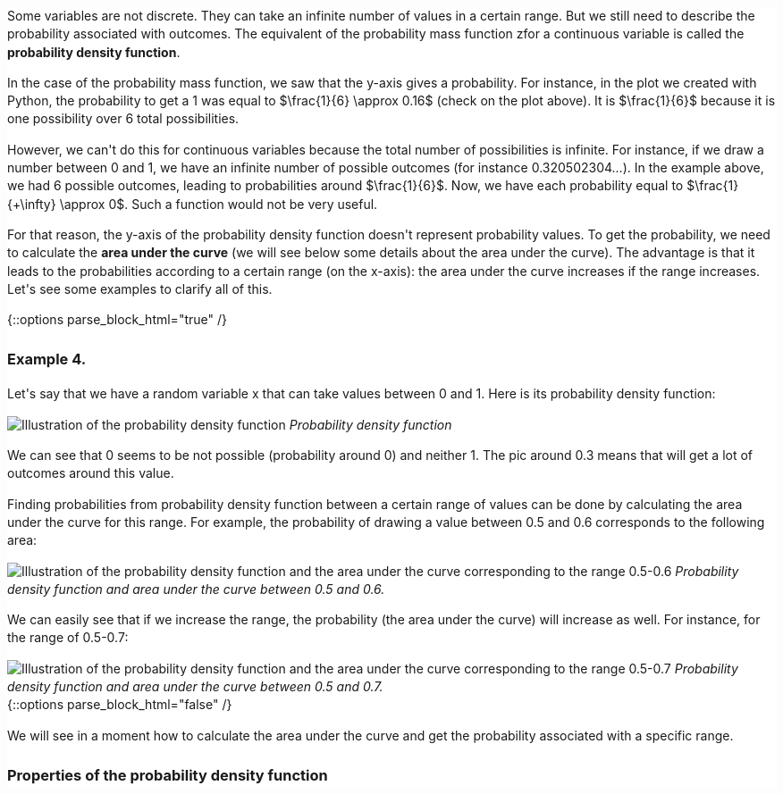 Some variables are not discrete. They can take an infinite number of values in a certain range. But we still need to describe the probability associated with outcomes. The equivalent of the probability mass function zfor a continuous variable is called the **probability density function**.

In the case of the probability mass function, we saw that the y-axis gives a probability. For instance, in the plot we created with Python, the probability to get a $1$ was equal to $\frac{1}{6} \approx 0.16$ (check on the plot above). It is $\frac{1}{6}$ because it is one possibility over 6 total possibilities.

However, we can't do this for continuous variables because the total number of possibilities is infinite. For instance, if we draw a number between 0 and 1, we have an infinite number of possible outcomes (for instance 0.320502304...). In the example above, we had 6 possible outcomes, leading to probabilities around $\frac{1}{6}$. Now, we have each probability equal to $\frac{1}{+\infty} \approx 0$. Such a function would not be very useful.

For that reason, the y-axis of the probability density function doesn't represent probability values. To get the probability, we need to calculate the **area under the curve** (we will see below some details about the area under the curve). The advantage is that it leads to the probabilities according to a certain range (on the x-axis): the area under the curve increases if the range increases. Let's see some examples to clarify all of this.

{::options parse_block_html="true" /}
<div class="card-example">

### Example 4.

Let's say that we have a random variable $\text{x}$ that can take values between 0 and 1. Here is its probability density function:

<img src="../../assets/images/3.1/probability-density-function.png" width="300" alt="Illustration of the probability density function" title="Probability density function (pdf)">
<em>Probability density function</em>

We can see that $0$ seems to be not possible (probability around 0) and neither $1$. The pic around $0.3$ means that will get a lot of outcomes around this value.

Finding probabilities from probability density function between a certain range of values can be done by calculating the area under the curve for this range. For example, the probability of drawing a value between $0.5$ and $0.6$ corresponds to the following area:

<img src="../../assets/images/3.1/probability-density-function-area-under-the-curve-1.png" width="300" alt="Illustration of the probability density function and the area under the curve corresponding to the range 0.5-0.6" title="Probability density function (pdf) and area under the curve">
<em>Probability density function and area under the curve between 0.5 and 0.6.</em>

We can easily see that if we increase the range, the probability (the area under the curve) will increase as well. For instance, for the range of 0.5-0.7:

<img src="../../assets/images/3.1/probability-density-function-area-under-the-curve-2.png" width="300" alt="Illustration of the probability density function and the area under the curve corresponding to the range 0.5-0.7" title="Probability density function (pdf) and area under the curve">
<em>Probability density function and area under the curve between 0.5 and 0.7.</em>

</div>
{::options parse_block_html="false" /}

We will see in a moment how to calculate the area under the curve and get the probability associated with a specific range.

### Properties of the probability density function
